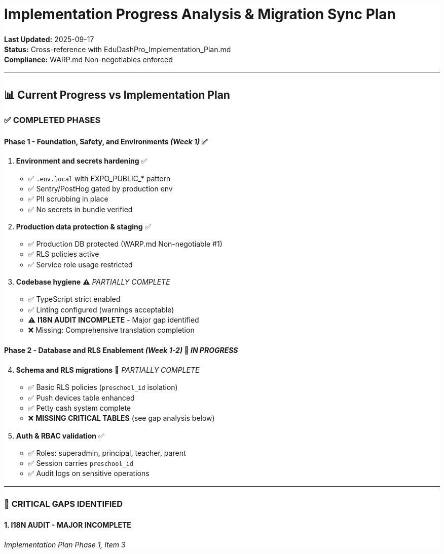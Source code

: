 # Implementation Progress Analysis & Migration Sync Plan

**Last Updated:** 2025-09-17  
**Status:** Cross-reference with EduDashPro_Implementation_Plan.md  
**Compliance:** WARP.md Non-negotiables enforced

---

## 📊 **Current Progress vs Implementation Plan**

### ✅ **COMPLETED PHASES**

#### **Phase 1 - Foundation, Safety, and Environments** *(Week 1)* ✅
1. **Environment and secrets hardening** ✅
   - ✅ `.env.local` with EXPO_PUBLIC_* pattern
   - ✅ Sentry/PostHog gated by production env
   - ✅ PII scrubbing in place
   - ✅ No secrets in bundle verified

2. **Production data protection & staging** ✅
   - ✅ Production DB protected (WARP.md Non-negotiable #1)
   - ✅ RLS policies active
   - ✅ Service role usage restricted

3. **Codebase hygiene** ⚠️ *PARTIALLY COMPLETE*
   - ✅ TypeScript strict enabled
   - ✅ Linting configured (warnings acceptable)
   - ⚠️ **I18N AUDIT INCOMPLETE** - Major gap identified
   - ❌ Missing: Comprehensive translation completion

#### **Phase 2 - Database and RLS Enablement** *(Week 1-2)* 🔄 *IN PROGRESS*
4. **Schema and RLS migrations** 🔄 *PARTIALLY COMPLETE*
   - ✅ Basic RLS policies (`preschool_id` isolation)
   - ✅ Push devices table enhanced
   - ✅ Petty cash system complete
   - ❌ **MISSING CRITICAL TABLES** (see gap analysis below)

5. **Auth & RBAC validation** ✅
   - ✅ Roles: superadmin, principal, teacher, parent
   - ✅ Session carries `preschool_id`
   - ✅ Audit logs on sensitive operations

---

### 🚨 **CRITICAL GAPS IDENTIFIED**

#### **1. I18N AUDIT - MAJOR INCOMPLETE** 
*Implementation Plan Phase 1, Item 3*
